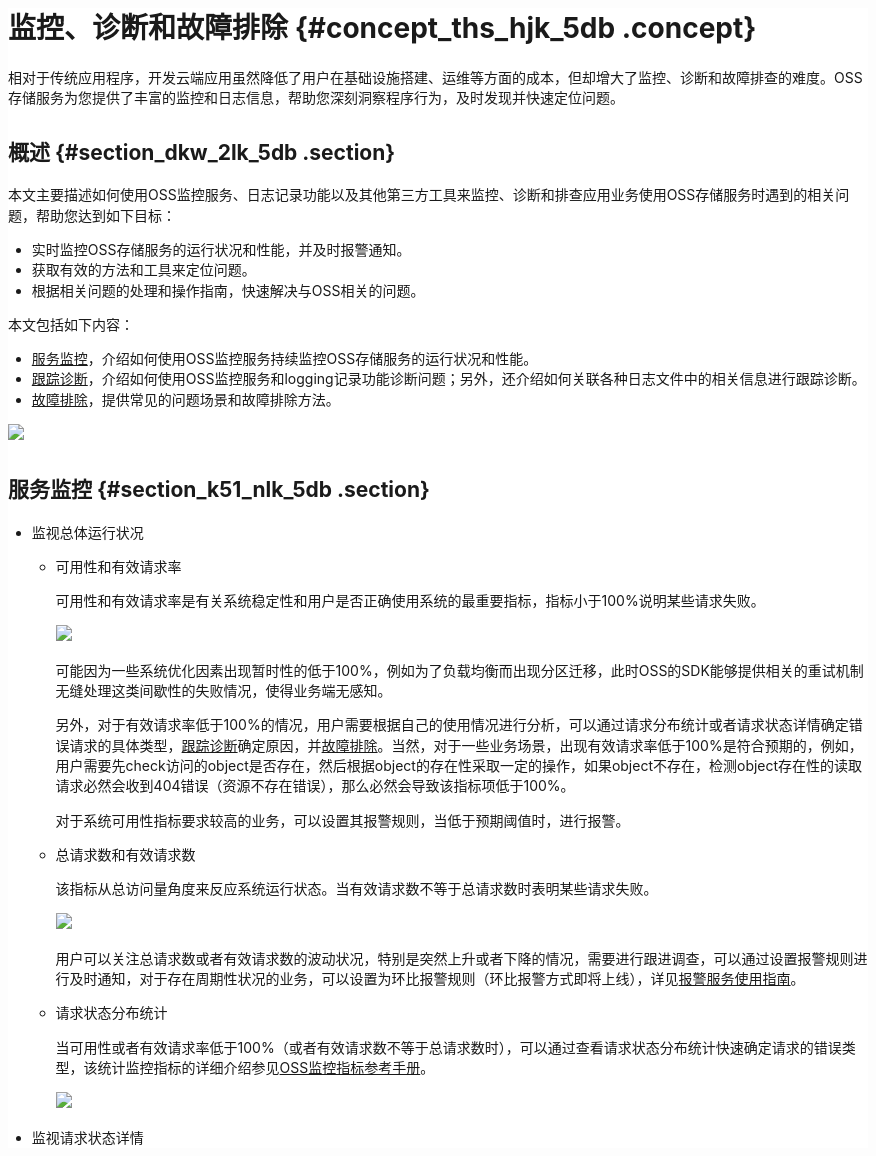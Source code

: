 # 监控、诊断和故障排除 {#concept_ths_hjk_5db .concept}

相对于传统应用程序，开发云端应用虽然降低了用户在基础设施搭建、运维等方面的成本，但却增大了监控、诊断和故障排查的难度。OSS存储服务为您提供了丰富的监控和日志信息，帮助您深刻洞察程序行为，及时发现并快速定位问题。

## 概述 {#section_dkw_2lk_5db .section}

本文主要描述如何使用OSS监控服务、日志记录功能以及其他第三方工具来监控、诊断和排查应用业务使用OSS存储服务时遇到的相关问题，帮助您达到如下目标：

-   实时监控OSS存储服务的运行状况和性能，并及时报警通知。
-   获取有效的方法和工具来定位问题。
-   根据相关问题的处理和操作指南，快速解决与OSS相关的问题。

本文包括如下内容：

-   [服务监控](#section_k51_nlk_5db)，介绍如何使用OSS监控服务持续监控OSS存储服务的运行状况和性能。
-   [跟踪诊断](#section_ixw_f4k_5db)，介绍如何使用OSS监控服务和logging记录功能诊断问题；另外，还介绍如何关联各种日志文件中的相关信息进行跟踪诊断。
-   [故障排除](#section_hmn_1pk_5db)，提供常见的问题场景和故障排除方法。

![](http://static-aliyun-doc.oss-cn-hangzhou.aliyuncs.com/assets/img/4396/15686285811222_zh-CN.jpg)

## 服务监控 {#section_k51_nlk_5db .section}

-   监视总体运行状况
    -   可用性和有效请求率

        可用性和有效请求率是有关系统稳定性和用户是否正确使用系统的最重要指标，指标小于100%说明某些请求失败。

        ![](http://static-aliyun-doc.oss-cn-hangzhou.aliyuncs.com/assets/img/4396/15686285811223_zh-CN.jpg)

        可能因为一些系统优化因素出现暂时性的低于100%，例如为了负载均衡而出现分区迁移，此时OSS的SDK能够提供相关的重试机制无缝处理这类间歇性的失败情况，使得业务端无感知。

        另外，对于有效请求率低于100%的情况，用户需要根据自己的使用情况进行分析，可以通过请求分布统计或者请求状态详情确定错误请求的具体类型，[跟踪诊断](#section_ixw_f4k_5db)确定原因，并[故障排除](#section_hmn_1pk_5db)。当然，对于一些业务场景，出现有效请求率低于100%是符合预期的，例如，用户需要先check访问的object是否存在，然后根据object的存在性采取一定的操作，如果object不存在，检测object存在性的读取请求必然会收到404错误（资源不存在错误），那么必然会导致该指标项低于100%。

        对于系统可用性指标要求较高的业务，可以设置其报警规则，当低于预期阈值时，进行报警。

    -   总请求数和有效请求数

        该指标从总访问量角度来反应系统运行状态。当有效请求数不等于总请求数时表明某些请求失败。

        ![](http://static-aliyun-doc.oss-cn-hangzhou.aliyuncs.com/assets/img/4396/15686285811224_zh-CN.jpg)

        用户可以关注总请求数或者有效请求数的波动状况，特别是突然上升或者下降的情况，需要进行跟进调查，可以通过设置报警规则进行及时通知，对于存在周期性状况的业务，可以设置为环比报警规则（环比报警方式即将上线），详见[报警服务使用指南](cn.zh-CN/开发指南/监控服务/使用报警服务.md#)。

    -   请求状态分布统计

        当可用性或者有效请求率低于100%（或者有效请求数不等于总请求数时），可以通过查看请求状态分布统计快速确定请求的错误类型，该统计监控指标的详细介绍参见[OSS监控指标参考手册](cn.zh-CN/开发指南/监控服务/监控指标参考.md#)。

        ![](http://static-aliyun-doc.oss-cn-hangzhou.aliyuncs.com/assets/img/4396/15686285811225_zh-CN.jpg)

-   监视请求状态详情
